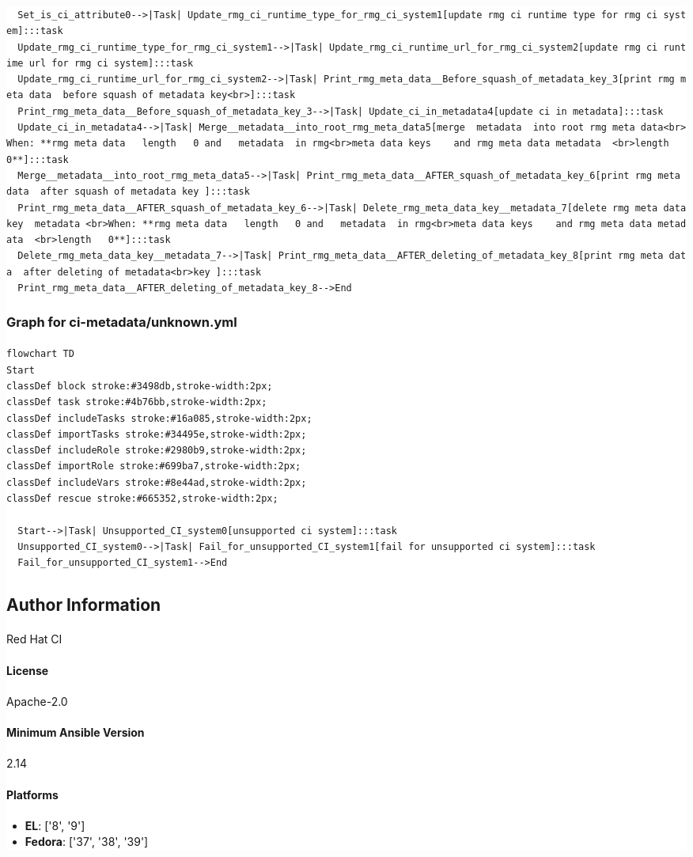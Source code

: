 ```mermaid
  Set_is_ci_attribute0-->|Task| Update_rmg_ci_runtime_type_for_rmg_ci_system1[update rmg ci runtime type for rmg ci system]:::task
  Update_rmg_ci_runtime_type_for_rmg_ci_system1-->|Task| Update_rmg_ci_runtime_url_for_rmg_ci_system2[update rmg ci runtime url for rmg ci system]:::task
  Update_rmg_ci_runtime_url_for_rmg_ci_system2-->|Task| Print_rmg_meta_data__Before_squash_of_metadata_key_3[print rmg meta data  before squash of metadata key<br>]:::task
  Print_rmg_meta_data__Before_squash_of_metadata_key_3-->|Task| Update_ci_in_metadata4[update ci in metadata]:::task
  Update_ci_in_metadata4-->|Task| Merge__metadata__into_root_rmg_meta_data5[merge  metadata  into root rmg meta data<br>When: **rmg meta data   length   0 and   metadata  in rmg<br>meta data keys    and rmg meta data metadata  <br>length   0**]:::task
  Merge__metadata__into_root_rmg_meta_data5-->|Task| Print_rmg_meta_data__AFTER_squash_of_metadata_key_6[print rmg meta data  after squash of metadata key ]:::task
  Print_rmg_meta_data__AFTER_squash_of_metadata_key_6-->|Task| Delete_rmg_meta_data_key__metadata_7[delete rmg meta data key  metadata <br>When: **rmg meta data   length   0 and   metadata  in rmg<br>meta data keys    and rmg meta data metadata  <br>length   0**]:::task
  Delete_rmg_meta_data_key__metadata_7-->|Task| Print_rmg_meta_data__AFTER_deleting_of_metadata_key_8[print rmg meta data  after deleting of metadata<br>key ]:::task
  Print_rmg_meta_data__AFTER_deleting_of_metadata_key_8-->End
```


### Graph for ci-metadata/unknown.yml

```mermaid
flowchart TD
Start
classDef block stroke:#3498db,stroke-width:2px;
classDef task stroke:#4b76bb,stroke-width:2px;
classDef includeTasks stroke:#16a085,stroke-width:2px;
classDef importTasks stroke:#34495e,stroke-width:2px;
classDef includeRole stroke:#2980b9,stroke-width:2px;
classDef importRole stroke:#699ba7,stroke-width:2px;
classDef includeVars stroke:#8e44ad,stroke-width:2px;
classDef rescue stroke:#665352,stroke-width:2px;

  Start-->|Task| Unsupported_CI_system0[unsupported ci system]:::task
  Unsupported_CI_system0-->|Task| Fail_for_unsupported_CI_system1[fail for unsupported ci system]:::task
  Fail_for_unsupported_CI_system1-->End
```





## Author Information
Red Hat CI

#### License

Apache-2.0

#### Minimum Ansible Version

2.14

#### Platforms

- **EL**: ['8', '9']
- **Fedora**: ['37', '38', '39']

